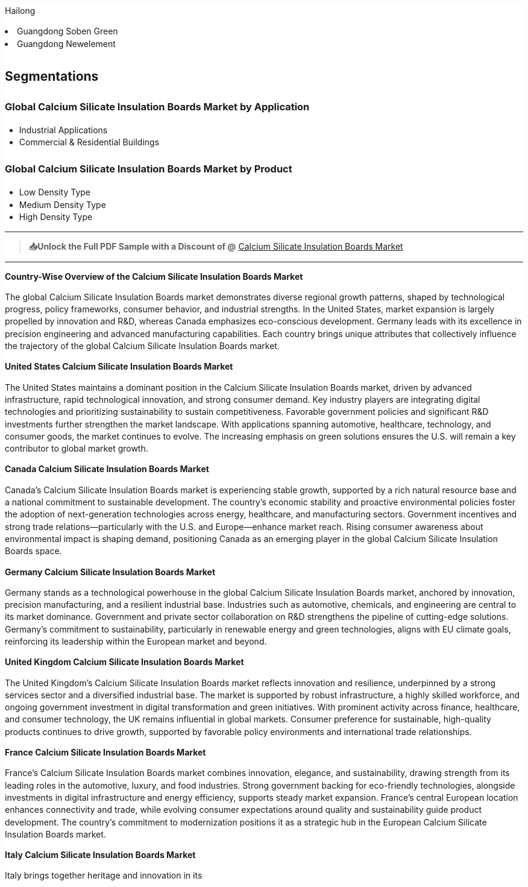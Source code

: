 Hailong</li><li>Guangdong Soben Green</li><li>Guangdong Newelement</li></ul></p><p><h2>Segmentations</h2><h3>Global Calcium Silicate Insulation Boards Market by Application</h3><ul><li>Industrial Applications</li><li>Commercial & Residential Buildings</li></ul><h3>Global Calcium Silicate Insulation Boards Market by Product</h3><ul><li>Low Density Type</li><li>Medium Density Type</li><li>High Density Type</li></ul></p><hr /><blockquote><p><strong>📥Unlock the Full PDF Sample with a Discount of @</strong> <a href="https://www.marketresearchintellect.com/ask-for-discount/?rid=273502&amp;utm_source=Github-April&amp;utm_medium=049">Calcium Silicate Insulation Boards Market</a></p></blockquote><hr /><p class="" data-start="217" data-end="261"><strong data-start="217" data-end="261">Country-Wise Overview of the Calcium Silicate Insulation Boards Market</strong></p><p class="" data-start="263" data-end="774">The global Calcium Silicate Insulation Boards market demonstrates diverse regional growth patterns, shaped by technological progress, policy frameworks, consumer behavior, and industrial strengths. In the United States, market expansion is largely propelled by innovation and R&amp;D, whereas Canada emphasizes eco-conscious development. Germany leads with its excellence in precision engineering and advanced manufacturing capabilities. Each country brings unique attributes that collectively influence the trajectory of the global Calcium Silicate Insulation Boards market.</p><p class="" data-start="776" data-end="1421"><strong data-start="776" data-end="805">United States Calcium Silicate Insulation Boards Market</strong></p><p class="" data-start="776" data-end="1421">The United States maintains a dominant position in the Calcium Silicate Insulation Boards market, driven by advanced infrastructure, rapid technological innovation, and strong consumer demand. Key industry players are integrating digital technologies and prioritizing sustainability to sustain competitiveness. Favorable government policies and significant R&amp;D investments further strengthen the market landscape. With applications spanning automotive, healthcare, technology, and consumer goods, the market continues to evolve. The increasing emphasis on green solutions ensures the U.S. will remain a key contributor to global market growth.</p><p class="" data-start="1423" data-end="2019"><strong data-start="1423" data-end="1445">Canada Calcium Silicate Insulation Boards Market</strong></p><p class="" data-start="1423" data-end="2019">Canada&rsquo;s Calcium Silicate Insulation Boards market is experiencing stable growth, supported by a rich natural resource base and a national commitment to sustainable development. The country&rsquo;s economic stability and proactive environmental policies foster the adoption of next-generation technologies across energy, healthcare, and manufacturing sectors. Government incentives and strong trade relations&mdash;particularly with the U.S. and Europe&mdash;enhance market reach. Rising consumer awareness about environmental impact is shaping demand, positioning Canada as an emerging player in the global Calcium Silicate Insulation Boards space.</p><p class="" data-start="2021" data-end="2591"><strong data-start="2021" data-end="2044">Germany Calcium Silicate Insulation Boards Market</strong></p><p class="" data-start="2021" data-end="2591">Germany stands as a technological powerhouse in the global Calcium Silicate Insulation Boards market, anchored by innovation, precision manufacturing, and a resilient industrial base. Industries such as automotive, chemicals, and engineering are central to its market dominance. Government and private sector collaboration on R&amp;D strengthens the pipeline of cutting-edge solutions. Germany&rsquo;s commitment to sustainability, particularly in renewable energy and green technologies, aligns with EU climate goals, reinforcing its leadership within the European market and beyond.</p><p class="" data-start="2593" data-end="3221"><strong data-start="2593" data-end="2623">United Kingdom Calcium Silicate Insulation Boards Market</strong></p><p class="" data-start="2593" data-end="3221">The United Kingdom&rsquo;s Calcium Silicate Insulation Boards market reflects innovation and resilience, underpinned by a strong services sector and a diversified industrial base. The market is supported by robust infrastructure, a highly skilled workforce, and ongoing government investment in digital transformation and green initiatives. With prominent activity across finance, healthcare, and consumer technology, the UK remains influential in global markets. Consumer preference for sustainable, high-quality products continues to drive growth, supported by favorable policy environments and international trade relationships.</p><p class="" data-start="3223" data-end="3838"><strong data-start="3223" data-end="3245">France Calcium Silicate Insulation Boards Market</strong></p><p class="" data-start="3223" data-end="3838">France&rsquo;s Calcium Silicate Insulation Boards market combines innovation, elegance, and sustainability, drawing strength from its leading roles in the automotive, luxury, and food industries. Strong government backing for eco-friendly technologies, alongside investments in digital infrastructure and energy efficiency, supports steady market expansion. France&rsquo;s central European location enhances connectivity and trade, while evolving consumer expectations around quality and sustainability guide product development. The country&rsquo;s commitment to modernization positions it as a strategic hub in the European Calcium Silicate Insulation Boards market.</p><p class="" data-start="3840" data-end="4422"><strong data-start="3840" data-end="3861">Italy Calcium Silicate Insulation Boards Market</strong></p><p class="" data-start="3840" data-end="4422">Italy brings together heritage and innovation in its